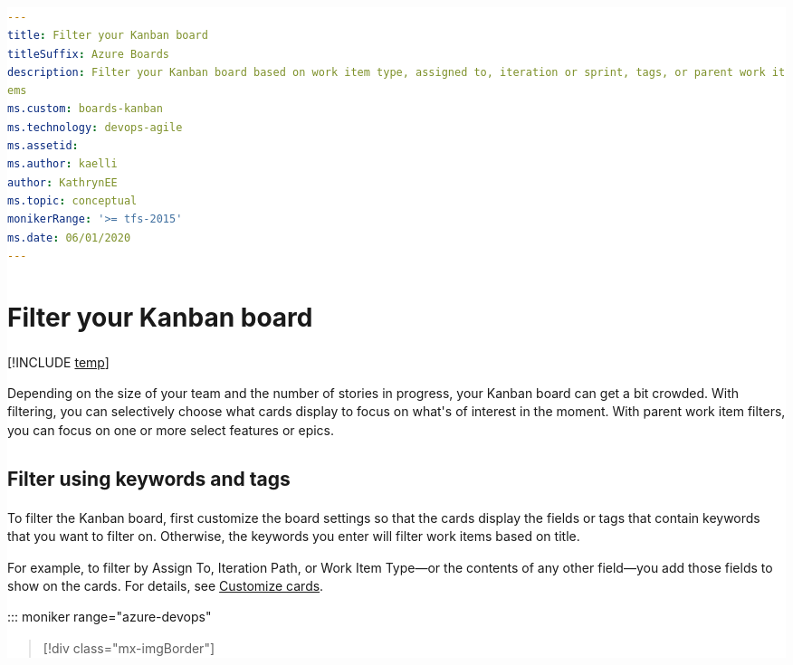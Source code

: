 ```yaml
---
title: Filter your Kanban board
titleSuffix: Azure Boards
description: Filter your Kanban board based on work item type, assigned to, iteration or sprint, tags, or parent work items
ms.custom: boards-kanban
ms.technology: devops-agile
ms.assetid:
ms.author: kaelli
author: KathrynEE
ms.topic: conceptual
monikerRange: '>= tfs-2015'
ms.date: 06/01/2020
---
```


# Filter your Kanban board

[!INCLUDE [temp](../includes/version-vsts-tfs-2015-on.md)]


<a id="filter"></a>

Depending on the size of your team and the number of stories in progress, your Kanban board can get a bit crowded. With filtering, you can selectively choose what cards display to focus on what's of interest in the moment. With parent work item filters, you can focus on one or more select features or epics.


<a id="text-filter"></a>

## Filter using keywords and tags

To filter the Kanban board, first customize the board settings so that the cards display the fields or tags that contain keywords that you want to filter on. Otherwise, the keywords you enter will filter work items based on title.

For example, to filter by Assign To, Iteration Path, or Work Item Type&mdash;or the contents of any other field&mdash;you add those fields to show on the cards. For details, see [Customize cards](../../boards/boards/customize-cards.md).


::: moniker range="azure-devops"

> [!div class="mx-imgBorder"]  